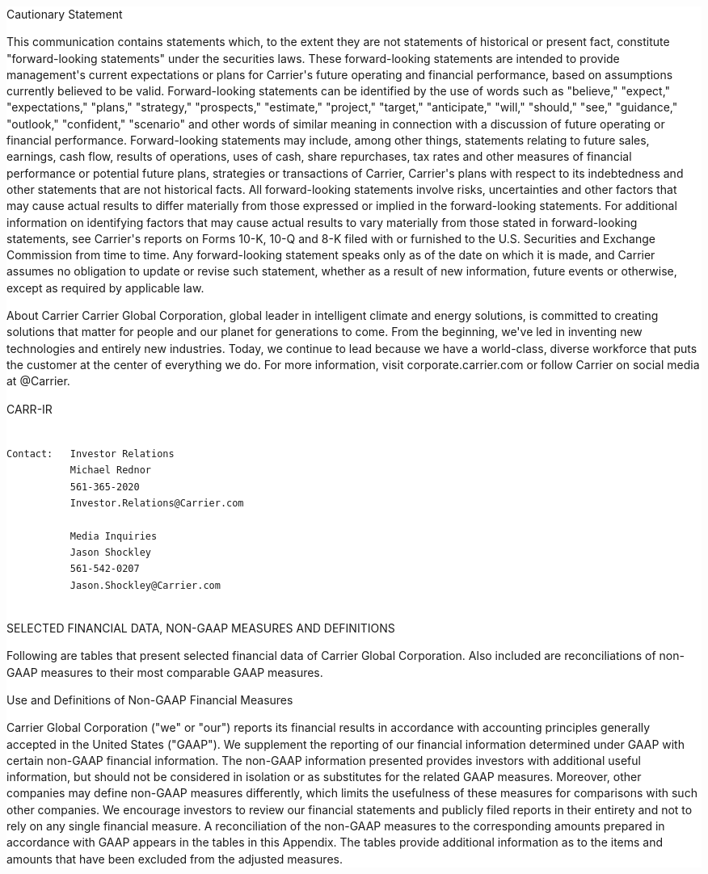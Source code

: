 Cautionary Statement

This communication contains statements which, to the extent they are not statements of historical or present fact, constitute "forward-looking statements" under the securities laws. These forward-looking statements are intended to provide management's current expectations or plans for Carrier's future operating and financial performance, based on assumptions currently believed to be valid. Forward-looking statements can be identified by the use of words such as "believe," "expect," "expectations," "plans," "strategy," "prospects," "estimate," "project," "target," "anticipate," "will," "should," "see," "guidance," "outlook," "confident," "scenario" and other words of similar meaning in connection with a discussion of future operating or financial performance. Forward-looking statements may include, among other things, statements relating to future sales, earnings, cash flow, results of operations, uses of cash, share repurchases, tax rates and other measures of financial performance or potential future plans, strategies or transactions of Carrier, Carrier's plans with respect to its indebtedness and other statements that are not historical facts. All forward-looking statements involve risks, uncertainties and other factors that may cause actual results to differ materially from those expressed or implied in the forward-looking statements. For additional information on identifying factors that may cause actual results to vary materially from those stated in forward-looking statements, see Carrier's reports on Forms 10-K, 10-Q and 8-K filed with or furnished to the U.S. Securities and Exchange Commission from time to time. Any forward-looking statement speaks only as of the date on which it is made, and Carrier assumes no obligation to update or revise such statement, whether as a result of new information, future events or otherwise, except as required by applicable law.

About Carrier Carrier Global Corporation, global leader in intelligent climate and energy solutions, is committed to creating solutions that matter for people and our planet for generations to come. From the beginning, we've led in inventing new technologies and entirely new industries. Today, we continue to lead because we have a world-class, diverse workforce that puts the customer at the center of everything we do. For more information, visit corporate.carrier.com or follow Carrier on social media at @Carrier.

CARR-IR

```
   
Contact:   Investor Relations   
           Michael Rednor   
           561-365-2020   
           Investor.Relations@Carrier.com   
   
           Media Inquiries   
           Jason Shockley   
           561-542-0207   
           Jason.Shockley@Carrier.com   
 
```

SELECTED FINANCIAL DATA, NON-GAAP MEASURES AND DEFINITIONS

Following are tables that present selected financial data of Carrier Global Corporation. Also included are reconciliations of non-GAAP measures to their most comparable GAAP measures.

Use and Definitions of Non-GAAP Financial Measures

Carrier Global Corporation ("we" or "our") reports its financial results in accordance with accounting principles generally accepted in the United States ("GAAP"). We supplement the reporting of our financial information determined under GAAP with certain non-GAAP financial information. The non-GAAP information presented provides investors with additional useful information, but should not be considered in isolation or as substitutes for the related GAAP measures. Moreover, other companies may define non-GAAP measures differently, which limits the usefulness of these measures for comparisons with such other companies. We encourage investors to review our financial statements and publicly filed reports in their entirety and not to rely on any single financial measure. A reconciliation of the non-GAAP measures to the corresponding amounts prepared in accordance with GAAP appears in the tables in this Appendix. The tables provide additional information as to the items and amounts that have been excluded from the adjusted measures.
